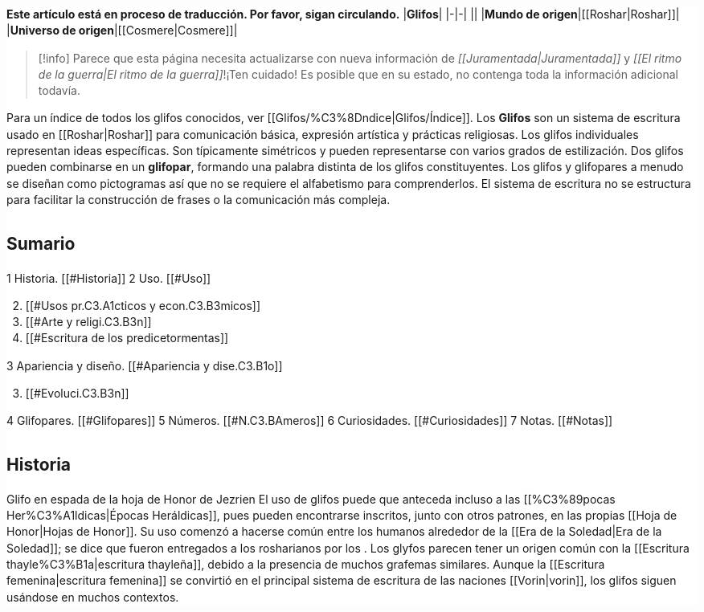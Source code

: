 **Este artículo está en proceso de traducción. Por favor, sigan circulando.**
|**Glifos**|
|-|-|
||
|**Mundo de origen**|[[Roshar\|Roshar]]|
|**Universo de origen**|[[Cosmere\|Cosmere]]|

> [!info] Parece que esta página necesita actualizarse con nueva información de *[[Juramentada\|Juramentada]]* y *[[El ritmo de la guerra\|El ritmo de la guerra]]*!¡Ten cuidado! Es posible que en su estado, no contenga toda la información adicional todavía.

Para un índice de todos los glifos conocidos, ver [[Glifos/%C3%8Dndice\|Glifos/Índice]].
Los **Glifos** son un sistema de escritura usado en [[Roshar\|Roshar]] para comunicación básica, expresión artística y prácticas religiosas. Los glifos individuales representan ideas específicas. Son típicamente simétricos y pueden representarse con varios grados de estilización. Dos glifos pueden combinarse en un **glifopar**, formando una palabra distinta de los glifos constituyentes. Los glifos y glifopares a menudo se diseñan como pictogramas así que no se requiere el alfabetismo para comprenderlos. El sistema de escritura no se estructura para facilitar la construcción de frases o la comunicación más compleja.

## Sumario

1 Historia. [[#Historia]] 
2 Uso. [[#Uso]] 

2. [[#Usos pr.C3.A1cticos y econ.C3.B3micos]] 
2. [[#Arte y religi.C3.B3n]] 
2. [[#Escritura de los predicetormentas]] 


3 Apariencia y diseño. [[#Apariencia y dise.C3.B1o]] 

3. [[#Evoluci.C3.B3n]] 


4 Glifopares. [[#Glifopares]] 
5 Números. [[#N.C3.BAmeros]] 
6 Curiosidades. [[#Curiosidades]] 
7 Notas. [[#Notas]] 


## Historia
  Glifo en espada de la hoja de Honor de Jezrien
El uso de glifos puede que anteceda incluso a las [[%C3%89pocas Her%C3%A1ldicas\|Épocas Heráldicas]], pues pueden encontrarse inscritos, junto con otros patrones, en las propias [[Hoja de Honor\|Hojas de Honor]]. Su uso comenzó a hacerse común entre los humanos alrededor de la [[Era de la Soledad\|Era de la Soledad]]; se dice que fueron entregados a los rosharianos por los . Los glyfos parecen tener un origen común con la [[Escritura thayle%C3%B1a\|escritura thayleña]], debido a la presencia de muchos grafemas similares. Aunque la [[Escritura femenina\|escritura femenina]] se convirtió en el principal sistema de escritura de las naciones [[Vorin\|vorin]], los glifos siguen usándose en muchos contextos.
